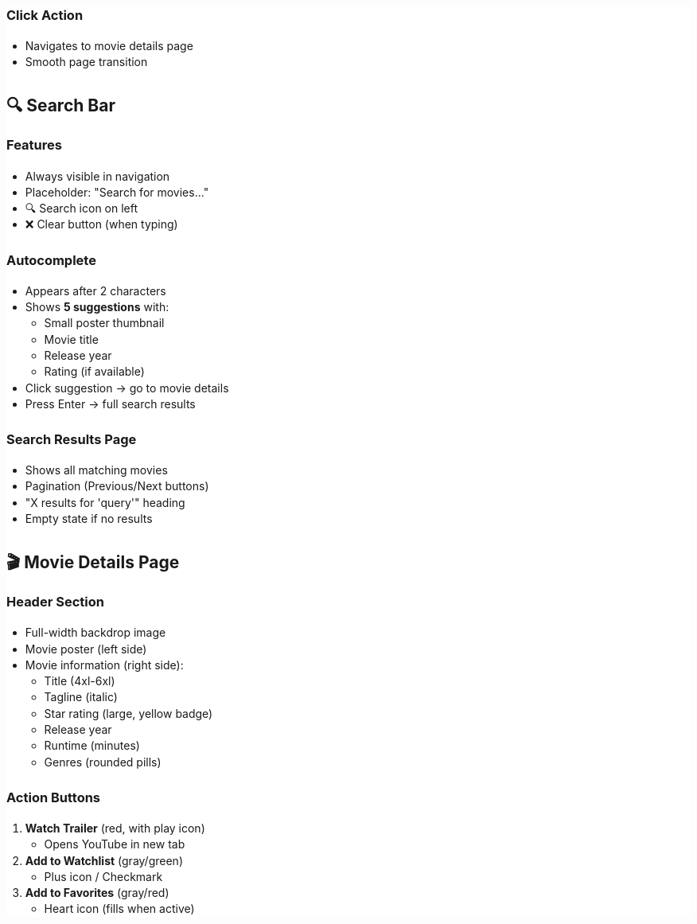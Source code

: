 ### Click Action
- Navigates to movie details page
- Smooth page transition

## 🔍 Search Bar

### Features
- Always visible in navigation
- Placeholder: "Search for movies..."
- 🔍 Search icon on left
- ❌ Clear button (when typing)

### Autocomplete
- Appears after 2 characters
- Shows **5 suggestions** with:
  - Small poster thumbnail
  - Movie title
  - Release year
  - Rating (if available)
- Click suggestion → go to movie details
- Press Enter → full search results

### Search Results Page
- Shows all matching movies
- Pagination (Previous/Next buttons)
- "X results for 'query'" heading
- Empty state if no results

## 🎬 Movie Details Page

### Header Section
- Full-width backdrop image
- Movie poster (left side)
- Movie information (right side):
  - Title (4xl-6xl)
  - Tagline (italic)
  - Star rating (large, yellow badge)
  - Release year
  - Runtime (minutes)
  - Genres (rounded pills)

### Action Buttons
1. **Watch Trailer** (red, with play icon)
   - Opens YouTube in new tab
2. **Add to Watchlist** (gray/green)
   - Plus icon / Checkmark
3. **Add to Favorites** (gray/red)
   - Heart icon (fills when active)
